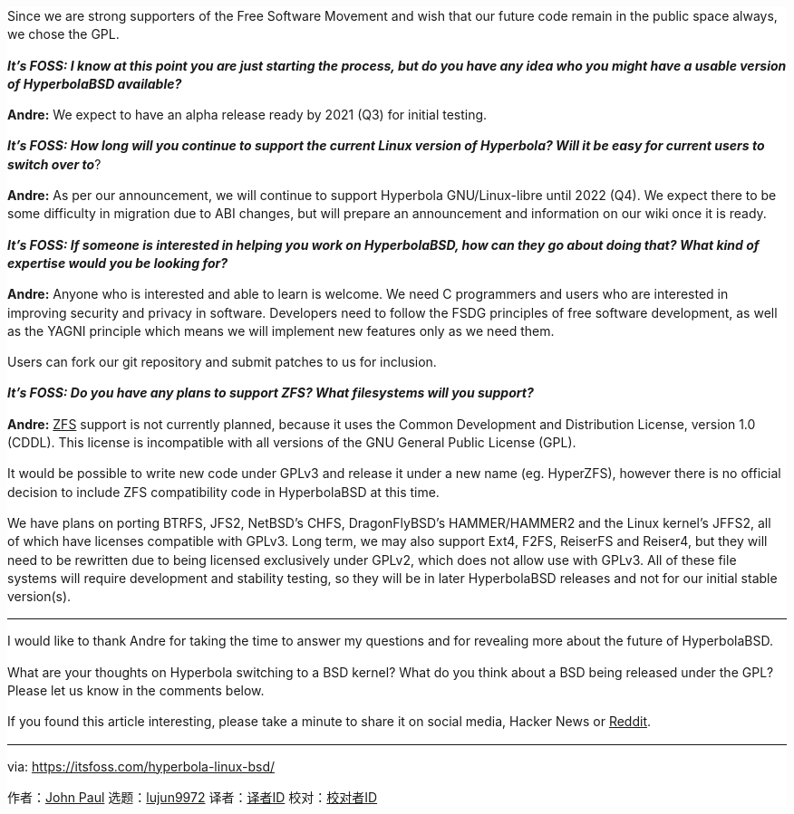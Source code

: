 Since we are strong supporters of the Free Software Movement and wish that our future code remain in the public space always, we chose the GPL.

_**It’s FOSS: I know at this point you are just starting the process, but do you have any idea who you might have a usable version of HyperbolaBSD available?**_

**Andre:** We expect to have an alpha release ready by 2021 (Q3) for initial testing.

_**It’s FOSS: How long will you continue to support the current Linux version of Hyperbola? Will it be easy for current users to switch over to**_?

**Andre:** As per our announcement, we will continue to support Hyperbola GNU/Linux-libre until 2022 (Q4). We expect there to be some difficulty in migration due to ABI changes, but will prepare an announcement and information on our wiki once it is ready.

_**It’s FOSS: If someone is interested in helping you work on HyperbolaBSD, how can they go about doing that? What kind of expertise would you be looking for?**_

**Andre:** Anyone who is interested and able to learn is welcome. We need C programmers and users who are interested in improving security and privacy in software. Developers need to follow the FSDG principles of free software development, as well as the YAGNI principle which means we will implement new features only as we need them.

Users can fork our git repository and submit patches to us for inclusion.

_**It’s FOSS: Do you have any plans to support ZFS? What filesystems will you support?**_

**Andre:** [ZFS][22] support is not currently planned, because it uses the Common Development and Distribution License, version 1.0 (CDDL). This license is incompatible with all versions of the GNU General Public License (GPL).

It would be possible to write new code under GPLv3 and release it under a new name (eg. HyperZFS), however there is no official decision to include ZFS compatibility code in HyperbolaBSD at this time.

We have plans on porting BTRFS, JFS2, NetBSD’s CHFS, DragonFlyBSD’s HAMMER/HAMMER2 and the Linux kernel’s JFFS2, all of which have licenses compatible with GPLv3. Long term, we may also support Ext4, F2FS, ReiserFS and Reiser4, but they will need to be rewritten due to being licensed exclusively under GPLv2, which does not allow use with GPLv3. All of these file systems will require development and stability testing, so they will be in later HyperbolaBSD releases and not for our initial stable version(s).

* * *

I would like to thank Andre for taking the time to answer my questions and for revealing more about the future of HyperbolaBSD.

What are your thoughts on Hyperbola switching to a BSD kernel? What do you think about a BSD being released under the GPL? Please let us know in the comments below.

If you found this article interesting, please take a minute to share it on social media, Hacker News or [Reddit][23].

--------------------------------------------------------------------------------

via: https://itsfoss.com/hyperbola-linux-bsd/

作者：[John Paul][a]
选题：[lujun9972][b]
译者：[译者ID](https://github.com/译者ID)
校对：[校对者ID](https://github.com/校对者ID)


[#]: collector: (lujun9972)
[#]: translator: ( )
[#]: reviewer: ( )
[#]: publisher: ( )
[#]: url: ( )
[#]: subject: (Insights into Why Hyperbola GNU/Linux is Turning into Hyperbola BSD)
[#]: via: (https://itsfoss.com/hyperbola-linux-bsd/)
[#]: author: (John Paul https://itsfoss.com/author/john/)
[a]: https://itsfoss.com/author/john/
[b]: https://github.com/lujun9972
[1]: https://www.hyperbola.info/
[2]: https://www.hyperbola.info/news/announcing-hyperbolabsd-roadmap/
[3]: https://itsfoss.com/bsd-project-trident-linux/
[4]: https://i1.wp.com/itsfoss.com/wp-content/uploads/2020/01/hyperbola_linux_bsd.png?ssl=1
[5]: https://patchwork.kernel.org/patch/10084131/
[6]: https://grsecurity.net/
[7]: https://lwn.net/Articles/797828/
[8]: https://www.openbsd.org/
[9]: https://www.xenocara.org/
[10]: https://www.libressl.org/
[11]: https://en.wikipedia.org/wiki/Linux-libre
[12]: https://libertybsd.net/
[13]: https://en.libreware.info/
[14]: https://hardenedbsd.org/
[15]: http://thereisonlyxul.org/
[16]: https://github.com/MoonchildProductions/UXP
[17]: https://bugzilla.mozilla.org/show_bug.cgi?id=1372288
[18]: https://wiki.hyperbola.info/doku.php?id=en:project:iceweasel-uxp
[19]: https://wiki.hyperbola.info/doku.php?id=en:project:icedove-uxp
[20]: https://wiki.hyperbola.info/doku.php?id=en:project:iceape-uxp
[21]: https://forums.hyperbola.info/viewtopic.php?id=315
[22]: https://itsfoss.com/what-is-zfs/
[23]: https://reddit.com/r/linuxusersgroup